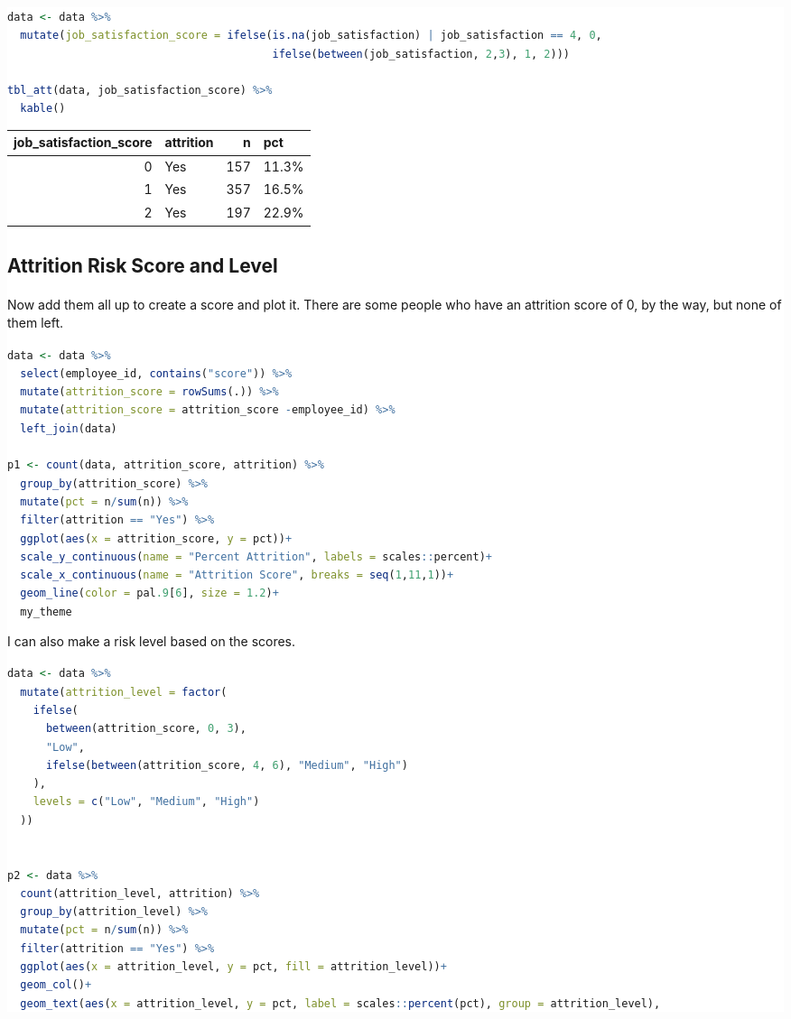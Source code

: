 ```r
data <- data %>% 
  mutate(job_satisfaction_score = ifelse(is.na(job_satisfaction) | job_satisfaction == 4, 0,
                                         ifelse(between(job_satisfaction, 2,3), 1, 2))) 

tbl_att(data, job_satisfaction_score) %>% 
  kable()
```



| job_satisfaction_score|attrition |   n|pct   |
|----------------------:|:---------|---:|:-----|
|                      0|Yes       | 157|11.3% |
|                      1|Yes       | 357|16.5% |
|                      2|Yes       | 197|22.9% |


## Attrition Risk Score and Level

Now add them all up to create a score and plot it. There are some people who have an attrition score of 0, by the way, but none of them left. 


```r
data <- data %>% 
  select(employee_id, contains("score")) %>% 
  mutate(attrition_score = rowSums(.)) %>% 
  mutate(attrition_score = attrition_score -employee_id) %>% 
  left_join(data)

p1 <- count(data, attrition_score, attrition) %>% 
  group_by(attrition_score) %>% 
  mutate(pct = n/sum(n)) %>% 
  filter(attrition == "Yes") %>% 
  ggplot(aes(x = attrition_score, y = pct))+
  scale_y_continuous(name = "Percent Attrition", labels = scales::percent)+
  scale_x_continuous(name = "Attrition Score", breaks = seq(1,11,1))+
  geom_line(color = pal.9[6], size = 1.2)+
  my_theme
```

I can also make a risk level based on the scores. 


```r
data <- data %>%
  mutate(attrition_level = factor(
    ifelse(
      between(attrition_score, 0, 3),
      "Low",
      ifelse(between(attrition_score, 4, 6), "Medium", "High")
    ),
    levels = c("Low", "Medium", "High")
  ))


p2 <- data %>% 
  count(attrition_level, attrition) %>% 
  group_by(attrition_level) %>% 
  mutate(pct = n/sum(n)) %>% 
  filter(attrition == "Yes") %>% 
  ggplot(aes(x = attrition_level, y = pct, fill = attrition_level))+
  geom_col()+
  geom_text(aes(x = attrition_level, y = pct, label = scales::percent(pct), group = attrition_level),
```